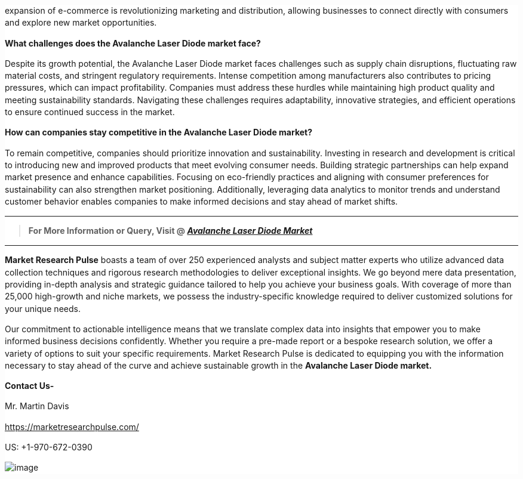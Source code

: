 expansion of e-commerce is revolutionizing marketing and distribution, allowing businesses to connect directly with consumers and explore new market opportunities.</p><p><strong>What challenges does the Avalanche Laser Diode market face?</strong></p><p>Despite its growth potential, the Avalanche Laser Diode market faces challenges such as supply chain disruptions, fluctuating raw material costs, and stringent regulatory requirements. Intense competition among manufacturers also contributes to pricing pressures, which can impact profitability. Companies must address these hurdles while maintaining high product quality and meeting sustainability standards. Navigating these challenges requires adaptability, innovative strategies, and efficient operations to ensure continued success in the market.</p><p><strong>How can companies stay competitive in the Avalanche Laser Diode market?</strong></p><p>To remain competitive, companies should prioritize innovation and sustainability. Investing in research and development is critical to introducing new and improved products that meet evolving consumer needs. Building strategic partnerships can help expand market presence and enhance capabilities. Focusing on eco-friendly practices and aligning with consumer preferences for sustainability can also strengthen market positioning. Additionally, leveraging data analytics to monitor trends and understand customer behavior enables companies to make informed decisions and stay ahead of market shifts.</p><hr /><blockquote><p><strong>For More Information or Query, Visit @&nbsp;<em><a href="https://marketresearchpulse.com/report/98024/avalanche-laser-diode-market?utm_source=Linkedin&utm_medium=030">Avalanche Laser Diode Market</a></em></strong></p></blockquote><hr /><p><strong>Market Research Pulse</strong> boasts a team of over 250 experienced analysts and subject matter experts who utilize advanced data collection techniques and rigorous research methodologies to deliver exceptional insights. We go beyond mere data presentation, providing in-depth analysis and strategic guidance tailored to help you achieve your business goals. With coverage of more than 25,000 high-growth and niche markets, we possess the industry-specific knowledge required to deliver customized solutions for your unique needs.</p><p>Our commitment to actionable intelligence means that we translate complex data into insights that empower you to make informed business decisions confidently. Whether you require a pre-made report or a bespoke research solution, we offer a variety of options to suit your specific requirements. Market Research Pulse is dedicated to equipping you with the information necessary to stay ahead of the curve and achieve sustainable growth in the <strong>Avalanche Laser Diode market.</strong></p><p><strong>Contact Us-</strong></p><p>Mr. Martin Davis</p><p>https://marketresearchpulse.com/</p><p>US: +1-970-672-0390</p>
![image](https://github.com/user-attachments/assets/058353e8-e070-468d-a901-b10db67a4bbb)
